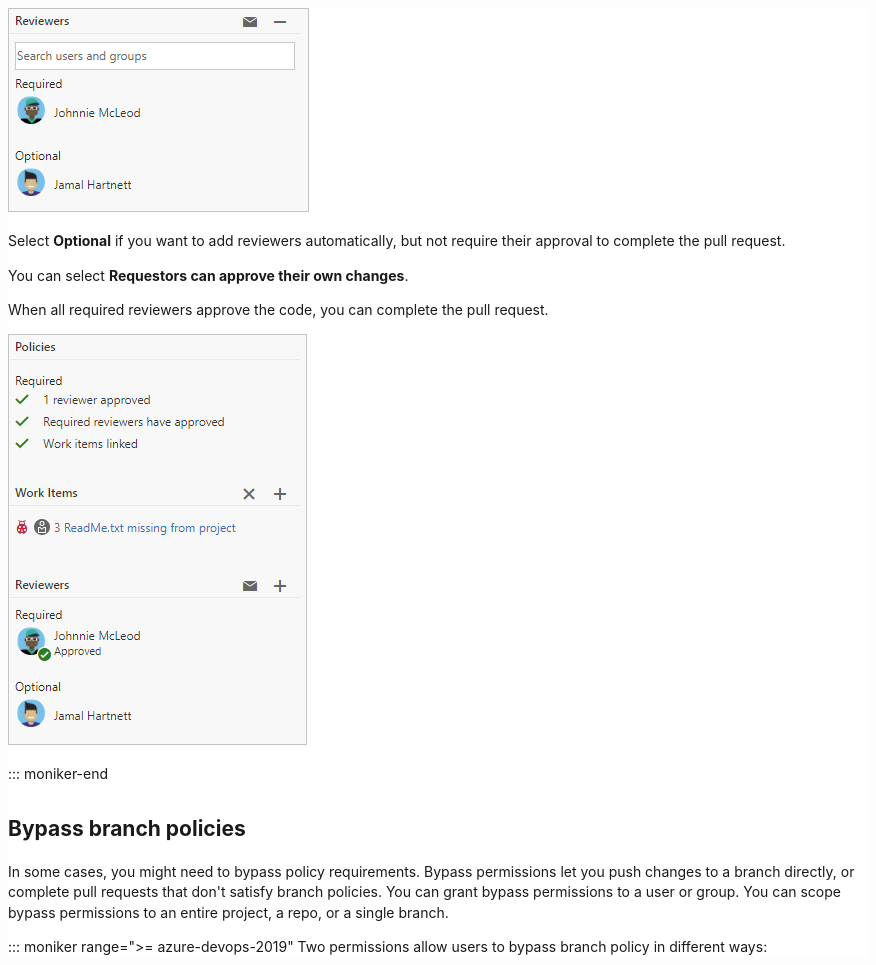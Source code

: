 ![Required reviewers are automatically added](media/branch-policies/required-reviewer-added.png)

Select **Optional** if you want to add reviewers automatically, but not require their approval to complete the pull request.

You can select **Requestors can approve their own changes**.

When all required reviewers approve the code, you can complete the pull request.

![Pull request status shows that reviewers have approved](media/branch-policies/required-reviewer-approved.png)


::: moniker-end

## Bypass branch policies

In some cases, you might need to bypass policy requirements. Bypass permissions let you push changes to a branch directly, or complete pull requests that don't satisfy branch policies. You can grant bypass permissions to a user or group. You can scope bypass permissions to an entire project, a repo, or a single branch.

::: moniker range=">= azure-devops-2019"
Two permissions allow users to bypass branch policy in different ways:
